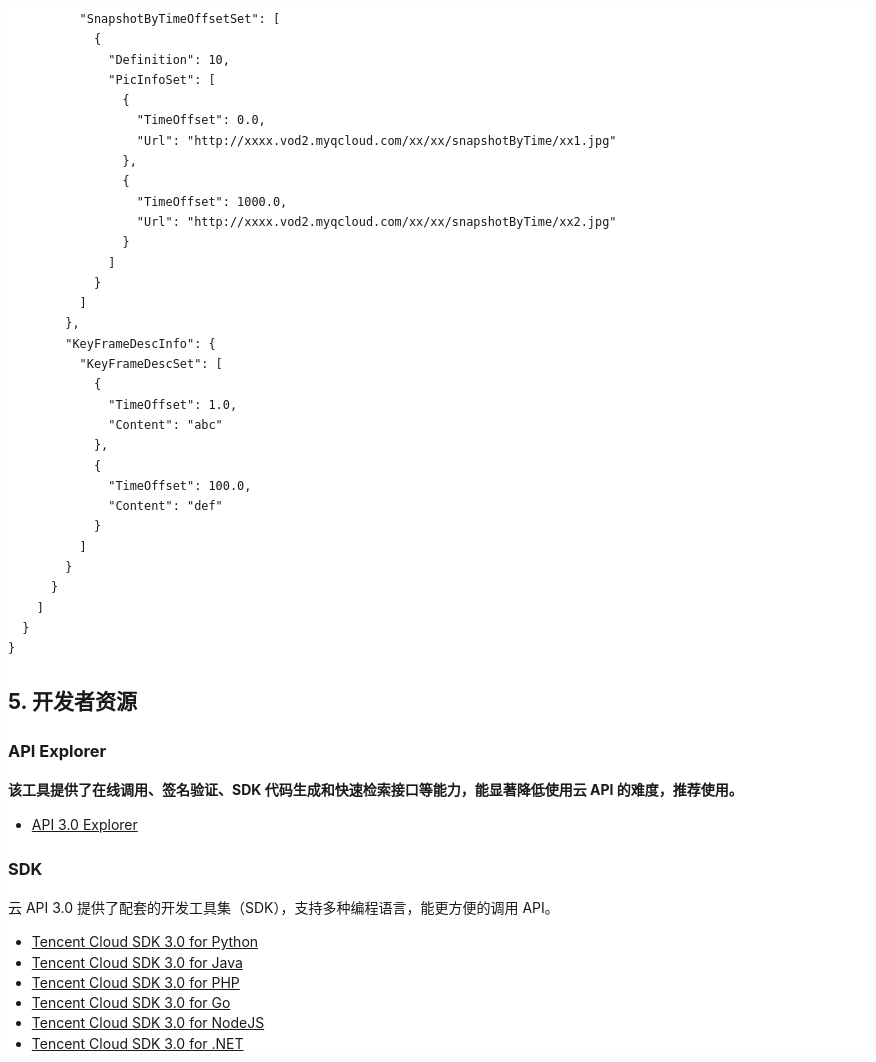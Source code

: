 ```
          "SnapshotByTimeOffsetSet": [
            {
              "Definition": 10,
              "PicInfoSet": [
                {
                  "TimeOffset": 0.0,
                  "Url": "http://xxxx.vod2.myqcloud.com/xx/xx/snapshotByTime/xx1.jpg"
                },
                {
                  "TimeOffset": 1000.0,
                  "Url": "http://xxxx.vod2.myqcloud.com/xx/xx/snapshotByTime/xx2.jpg"
                }
              ]
            }
          ]
        },
        "KeyFrameDescInfo": {
          "KeyFrameDescSet": [
            {
              "TimeOffset": 1.0,
              "Content": "abc"
            },
            {
              "TimeOffset": 100.0,
              "Content": "def"
            }
          ]
        }
      }
    ]
  }
}
```


## 5. 开发者资源

### API Explorer

**该工具提供了在线调用、签名验证、SDK 代码生成和快速检索接口等能力，能显著降低使用云 API 的难度，推荐使用。**

* [API 3.0 Explorer](https://console.cloud.tencent.com/api/explorer?Product=vod&Version=2018-07-17&Action=DescribeMediaInfos)

### SDK

云 API 3.0 提供了配套的开发工具集（SDK），支持多种编程语言，能更方便的调用 API。

* [Tencent Cloud SDK 3.0 for Python](https://github.com/TencentCloud/tencentcloud-sdk-python)
* [Tencent Cloud SDK 3.0 for Java](https://github.com/TencentCloud/tencentcloud-sdk-java)
* [Tencent Cloud SDK 3.0 for PHP](https://github.com/TencentCloud/tencentcloud-sdk-php)
* [Tencent Cloud SDK 3.0 for Go](https://github.com/TencentCloud/tencentcloud-sdk-go)
* [Tencent Cloud SDK 3.0 for NodeJS](https://github.com/TencentCloud/tencentcloud-sdk-nodejs)
* [Tencent Cloud SDK 3.0 for .NET](https://github.com/TencentCloud/tencentcloud-sdk-dotnet)
